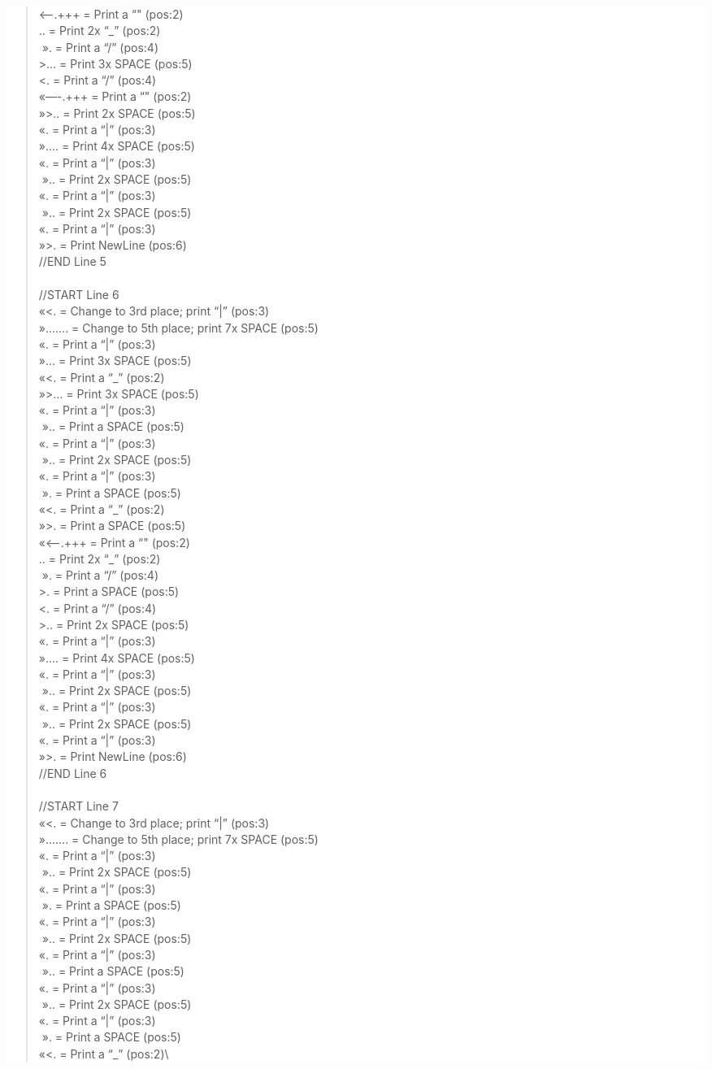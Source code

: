 >  \<—-.+++ = Print a “" (pos:2)\
>  .. = Print 2x “\_” (pos:2)\
>  ». = Print a “/” (pos:4)\
>  \>… = Print 3x SPACE (pos:5)\
>  \<. = Print a “/” (pos:4)\
>  «—-.+++ = Print a “" (pos:2)\
>  »\>.. = Print 2x SPACE (pos:5)\
>  «. = Print a “|” (pos:3)\
>  »…. = Print 4x SPACE (pos:5)\
>  «. = Print a “|” (pos:3)\
>  ».. = Print 2x SPACE (pos:5)\
>  «. = Print a “|” (pos:3)\
>  ».. = Print 2x SPACE (pos:5)\
>  «. = Print a “|” (pos:3)\
>  »\>. = Print NewLine (pos:6)\
>  //END Line 5\
> \
>  //START Line 6\
>  «\<. = Change to 3rd place; print “|” (pos:3)\
>  »……. = Change to 5th place; print 7x SPACE (pos:5)\
>  «. = Print a “|” (pos:3)\
>  »… = Print 3x SPACE (pos:5)\
>  «\<. = Print a “\_” (pos:2)\
>  »\>… = Print 3x SPACE (pos:5)\
>  «. = Print a “|” (pos:3)\
>  ».. = Print a SPACE (pos:5)\
>  «. = Print a “|” (pos:3)\
>  ».. = Print 2x SPACE (pos:5)\
>  «. = Print a “|” (pos:3)\
>  ». = Print a SPACE (pos:5)\
>  «\<. = Print a “\_” (pos:2)\
>  »\>. = Print a SPACE (pos:5)\
>  «\<—-.+++ = Print a “" (pos:2)\
>  .. = Print 2x “\_” (pos:2)\
>  ». = Print a “/” (pos:4)\
>  \>. = Print a SPACE (pos:5)\
>  \<. = Print a “/” (pos:4)\
>  \>.. = Print 2x SPACE (pos:5)\
>  «. = Print a “|” (pos:3)\
>  »…. = Print 4x SPACE (pos:5)\
>  «. = Print a “|” (pos:3)\
>  ».. = Print 2x SPACE (pos:5)\
>  «. = Print a “|” (pos:3)\
>  ».. = Print 2x SPACE (pos:5)\
>  «. = Print a “|” (pos:3)\
>  »\>. = Print NewLine (pos:6)\
>  //END Line 6\
> \
>  //START Line 7\
>  «\<. = Change to 3rd place; print “|” (pos:3)\
>  »……. = Change to 5th place; print 7x SPACE (pos:5)\
>  «. = Print a “|” (pos:3)\
>  ».. = Print 2x SPACE (pos:5)\
>  «. = Print a “|” (pos:3)\
>  ». = Print a SPACE (pos:5)\
>  «. = Print a “|” (pos:3)\
>  ».. = Print 2x SPACE (pos:5)\
>  «. = Print a “|” (pos:3)\
>  ».. = Print a SPACE (pos:5)\
>  «. = Print a “|” (pos:3)\
>  ».. = Print 2x SPACE (pos:5)\
>  «. = Print a “|” (pos:3)\
>  ». = Print a SPACE (pos:5)\
>  «\<. = Print a “\_” (pos:2)\